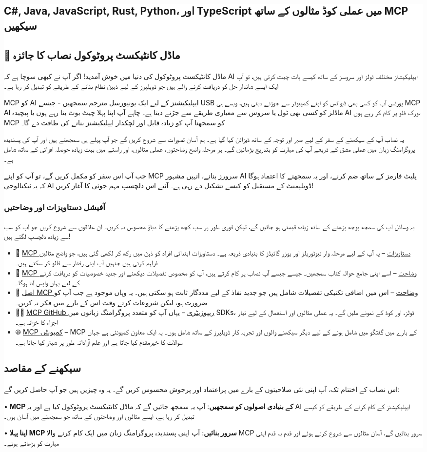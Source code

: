 ## **C#, Java, JavaScript, Rust, Python، اور TypeScript میں عملی کوڈ مثالوں کے ساتھ MCP سیکھیں**

## 🧠 ماڈل کانٹیکسٹ پروٹوکول نصاب کا جائزہ  
ماڈل کانٹیکسٹ پروٹوکول کی دنیا میں خوش آمدید! اگر آپ نے کبھی سوچا ہے کہ AI ایپلیکیشنز مختلف ٹولز اور سروسز کے ساتھ کیسے بات چیت کرتی ہیں، تو آپ ایک ایسے شاندار حل کو دریافت کرنے والے ہیں جو ڈویلپرز کے لیے ذہین نظام بنانے کے طریقے کو تبدیل کر رہا ہے۔

MCP کو AI ایپلیکیشنز کے لیے ایک یونیورسل مترجم سمجھیں - جیسے USB پورٹس آپ کو کسی بھی ڈیوائس کو اپنے کمپیوٹر سے جوڑنے دیتی ہیں، ویسے ہی MCP AI ماڈلز کو کسی بھی ٹول یا سروس سے معیاری طریقے سے جڑنے دیتا ہے۔ چاہے آپ اپنا پہلا چیٹ بوٹ بنا رہے ہوں یا پیچیدہ AI ورک فلو پر کام کر رہے ہوں، MCP کو سمجھنا آپ کو زیادہ قابل اور لچکدار ایپلیکیشنز بنانے کی طاقت دے گا۔

یہ نصاب آپ کے سیکھنے کے سفر کے لیے صبر اور توجہ کے ساتھ ڈیزائن کیا گیا ہے۔ ہم آسان تصورات سے شروع کریں گے جو آپ پہلے ہی سمجھتے ہیں اور آپ کی پسندیدہ پروگرامنگ زبان میں عملی مشق کے ذریعے آپ کی مہارت کو بتدریج بڑھائیں گے۔ ہر مرحلہ واضح وضاحتوں، عملی مثالوں، اور راستے میں بہت زیادہ حوصلہ افزائی کے ساتھ شامل ہے۔

جب آپ اس سفر کو مکمل کریں گے، تو آپ کو اپنے MCP سرورز بنانے، انہیں مشہور AI پلیٹ فارمز کے ساتھ ضم کرنے، اور یہ سمجھنے کا اعتماد ہوگا کہ یہ ٹیکنالوجی AI ڈویلپمنٹ کے مستقبل کو کیسے تشکیل دے رہی ہے۔ آئیے اس دلچسپ مہم جوئی کا آغاز کریں!

### آفیشل دستاویزات اور وضاحتیں

یہ وسائل آپ کی سمجھ بوجھ بڑھنے کے ساتھ زیادہ قیمتی ہو جائیں گے، لیکن فوری طور پر سب کچھ پڑھنے کا دباؤ محسوس نہ کریں۔ ان علاقوں سے شروع کریں جو آپ کو سب سے زیادہ دلچسپ لگتے ہیں!  
- 📘 [MCP دستاویزات](https://modelcontextprotocol.io/) – یہ آپ کے لیے مرحلہ وار ٹیوٹوریلز اور یوزر گائیڈز کا بنیادی ذریعہ ہے۔ دستاویزات ابتدائی افراد کو ذہن میں رکھ کر لکھی گئی ہیں، جو واضح مثالیں فراہم کرتی ہیں جنہیں آپ اپنی رفتار سے فالو کر سکتے ہیں۔  
- 📜 [MCP وضاحت](https://modelcontextprotocol.io/docs/) – اسے اپنی جامع حوالہ کتاب سمجھیں۔ جیسے جیسے آپ نصاب پر کام کرتے ہیں، آپ کو مخصوص تفصیلات دیکھنے اور جدید خصوصیات کو دریافت کرنے کے لیے یہاں واپس آنا ہوگا۔  
- 📜 [اصل MCP وضاحت](https://spec.modelcontextprotocol.io/) – اس میں اضافی تکنیکی تفصیلات شامل ہیں جو جدید نفاذ کے لیے مددگار ثابت ہو سکتی ہیں۔ یہ وہاں موجود ہے جب آپ کو ضرورت ہو، لیکن شروعات کرتے وقت اس کے بارے میں فکر نہ کریں۔  
- 🧑‍💻 [MCP GitHub ریپوزیٹری](https://github.com/modelcontextprotocol) – یہاں آپ کو متعدد پروگرامنگ زبانوں میں SDKs، ٹولز، اور کوڈ کے نمونے ملیں گے۔ یہ عملی مثالوں اور استعمال کے لیے تیار اجزاء کا خزانہ ہے۔  
- 🌐 [MCP کمیونٹی](https://github.com/orgs/modelcontextprotocol/discussions) – MCP کے بارے میں گفتگو میں شامل ہونے کے لیے دیگر سیکھنے والوں اور تجربہ کار ڈویلپرز کے ساتھ شامل ہوں۔ یہ ایک معاون کمیونٹی ہے جہاں سوالات کا خیرمقدم کیا جاتا ہے اور علم آزادانہ طور پر شیئر کیا جاتا ہے۔  

## سیکھنے کے مقاصد

اس نصاب کے اختتام تک، آپ اپنی نئی صلاحیتوں کے بارے میں پراعتماد اور پرجوش محسوس کریں گے۔ یہ وہ چیزیں ہیں جو آپ حاصل کریں گے:

• **MCP کے بنیادی اصولوں کو سمجھیں**: آپ یہ سمجھ جائیں گے کہ ماڈل کانٹیکسٹ پروٹوکول کیا ہے اور یہ AI ایپلیکیشنز کے کام کرنے کے طریقے کو کیسے تبدیل کر رہا ہے، ایسے مثالوں اور وضاحتوں کے ساتھ جو سمجھنے میں آسان ہوں۔  

• **اپنا پہلا MCP سرور بنائیں**: آپ اپنی پسندیدہ پروگرامنگ زبان میں ایک کام کرنے والا MCP سرور بنائیں گے، آسان مثالوں سے شروع کرتے ہوئے اور قدم بہ قدم اپنی مہارت کو بڑھاتے ہوئے۔  
